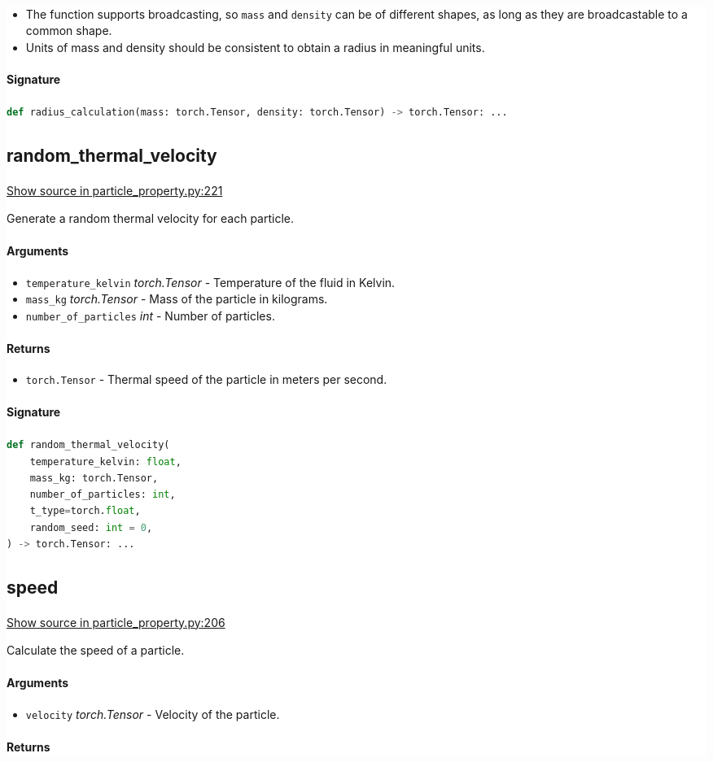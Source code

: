 - The function supports broadcasting, so `mass` and `density` can be of
    different shapes, as long as they are broadcastable to a common shape.
- Units of mass and density should be consistent to obtain a radius in
    meaningful units.

#### Signature

```python
def radius_calculation(mass: torch.Tensor, density: torch.Tensor) -> torch.Tensor: ...
```



## random_thermal_velocity

[Show source in particle_property.py:221](https://github.com/Gorkowski/particula/blob/main/particula/lagrangian/particle_property.py#L221)

Generate a random thermal velocity for each particle.

#### Arguments

- `temperature_kelvin` *torch.Tensor* - Temperature of the fluid in Kelvin.
- `mass_kg` *torch.Tensor* - Mass of the particle in kilograms.
- `number_of_particles` *int* - Number of particles.

#### Returns

- `torch.Tensor` - Thermal speed of the particle in meters per second.

#### Signature

```python
def random_thermal_velocity(
    temperature_kelvin: float,
    mass_kg: torch.Tensor,
    number_of_particles: int,
    t_type=torch.float,
    random_seed: int = 0,
) -> torch.Tensor: ...
```



## speed

[Show source in particle_property.py:206](https://github.com/Gorkowski/particula/blob/main/particula/lagrangian/particle_property.py#L206)

Calculate the speed of a particle.

#### Arguments

- `velocity` *torch.Tensor* - Velocity of the particle.

#### Returns
